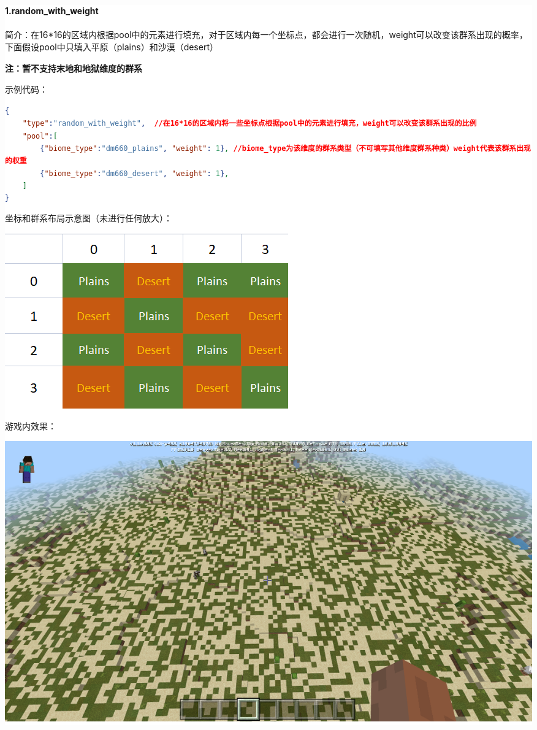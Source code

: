 #### 1.random_with_weight

简介：在16*16的区域内根据pool中的元素进行填充，对于区域内每一个坐标点，都会进行一次随机，weight可以改变该群系出现的概率，下面假设pool中只填入平原（plains）和沙漠（desert）

**注：暂不支持末地和地狱维度的群系**

示例代码：

```json
{
	"type":"random_with_weight",  //在16*16的区域内将一些坐标点根据pool中的元素进行填充，weight可以改变该群系出现的比例
    "pool":[
		{"biome_type":"dm660_plains", "weight": 1}, //biome_type为该维度的群系类型（不可填写其他维度群系种类）weight代表该群系出现的权重
     	{"biome_type":"dm660_desert", "weight": 1},
   	]
}
```

坐标和群系布局示意图（未进行任何放大）：

![image-20211115102156975](./picture/custombiome/4-7.png)

游戏内效果：

![image-20211112110306188](./picture/custombiome/4-3.png)
